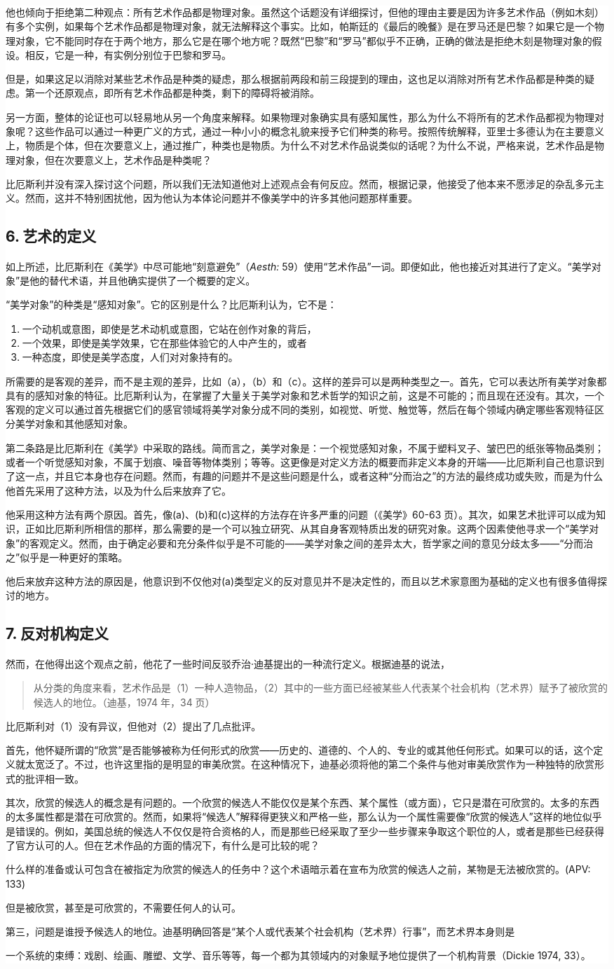 他也倾向于拒绝第二种观点：所有艺术作品都是物理对象。虽然这个话题没有详细探讨，但他的理由主要是因为许多艺术作品（例如木刻）有多个实例，如果每个艺术作品都是物理对象，就无法解释这个事实。比如，帕斯廷的《最后的晚餐》是在罗马还是巴黎？如果它是一个物理对象，它不能同时存在于两个地方，那么它是在哪个地方呢？既然“巴黎”和“罗马”都似乎不正确，正确的做法是拒绝木刻是物理对象的假设。相反，它是一种，有实例分别位于巴黎和罗马。

但是，如果这足以消除对某些艺术作品是种类的疑虑，那么根据前两段和前三段提到的理由，这也足以消除对所有艺术作品都是种类的疑虑。第一个还原观点，即所有艺术作品都是种类，剩下的障碍将被消除。

另一方面，整体的论证也可以轻易地从另一个角度来解释。如果物理对象确实具有感知属性，那么为什么不将所有的艺术作品都视为物理对象呢？这些作品可以通过一种更广义的方式，通过一种小小的概念礼貌来授予它们种类的称号。按照传统解释，亚里士多德认为在主要意义上，物质是个体，但在次要意义上，通过推广，种类也是物质。为什么不对艺术作品说类似的话呢？为什么不说，严格来说，艺术作品是物理对象，但在次要意义上，艺术作品是种类呢？

比厄斯利并没有深入探讨这个问题，所以我们无法知道他对上述观点会有何反应。然而，根据记录，他接受了他本来不愿涉足的杂乱多元主义。然而，这并不特别困扰他，因为他认为本体论问题并不像美学中的许多其他问题那样重要。

## 6. 艺术的定义

如上所述，比厄斯利在《美学》中尽可能地“刻意避免”（_Aesth:_ 59）使用“艺术作品”一词。即便如此，他也接近对其进行了定义。“美学对象”是他的替代术语，并且他确实提供了一个概要的定义。

“美学对象”的种类是“感知对象”。它的区别是什么？比厄斯利认为，它不是：

1. 一个动机或意图，即使是艺术动机或意图，它站在创作对象的背后，
2. 一个效果，即使是美学效果，它在那些体验它的人中产生的，或者
3. 一种态度，即使是美学态度，人们对对象持有的。

所需要的是客观的差异，而不是主观的差异，比如（a），（b）和（c）。这样的差异可以是两种类型之一。首先，它可以表达所有美学对象都具有的感知对象的特征。比厄斯利认为，在掌握了大量关于美学对象和艺术哲学的知识之前，这是不可能的；而且现在还没有。其次，一个客观的定义可以通过首先根据它们的感官领域将美学对象分成不同的类别，如视觉、听觉、触觉等，然后在每个领域内确定哪些客观特征区分美学对象和其他感知对象。

第二条路是比厄斯利在《美学》中采取的路线。简而言之，美学对象是：一个视觉感知对象，不属于塑料叉子、皱巴巴的纸张等物品类别；或者一个听觉感知对象，不属于划痕、噪音等物体类别；等等。这更像是对定义方法的概要而非定义本身的开端——比厄斯利自己也意识到了这一点，并且它本身也存在问题。然而，有趣的问题并不是这些问题是什么，或者这种“分而治之”的方法的最终成功或失败，而是为什么他首先采用了这种方法，以及为什么后来放弃了它。

他采用这种方法有两个原因。首先，像(a)、(b)和(c)这样的方法存在许多严重的问题（《美学》60-63 页）。其次，如果艺术批评可以成为知识，正如比厄斯利所相信的那样，那么需要的是一个可以独立研究、从其自身客观特质出发的研究对象。这两个因素使他寻求一个“美学对象”的客观定义。然而，由于确定必要和充分条件似乎是不可能的——美学对象之间的差异太大，哲学家之间的意见分歧太多——“分而治之”似乎是一种更好的策略。

他后来放弃这种方法的原因是，他意识到不仅他对(a)类型定义的反对意见并不是决定性的，而且以艺术家意图为基础的定义也有很多值得探讨的地方。

## 7. 反对机构定义

然而，在他得出这个观点之前，他花了一些时间反驳乔治·迪基提出的一种流行定义。根据迪基的说法，

> 从分类的角度来看，艺术作品是（1）一种人造物品，（2）其中的一些方面已经被某些人代表某个社会机构（艺术界）赋予了被欣赏的候选人的地位。（迪基，1974 年，34 页）

比厄斯利对（1）没有异议，但他对（2）提出了几点批评。

首先，他怀疑所谓的“欣赏”是否能够被称为任何形式的欣赏——历史的、道德的、个人的、专业的或其他任何形式。如果可以的话，这个定义就太宽泛了。不过，也许这里指的是明显的审美欣赏。在这种情况下，迪基必须将他的第二个条件与他对审美欣赏作为一种独特的欣赏形式的批评相一致。

其次，欣赏的候选人的概念是有问题的。一个欣赏的候选人不能仅仅是某个东西、某个属性（或方面），它只是潜在可欣赏的。太多的东西的太多属性都是潜在可欣赏的。然而，如果将“候选人”解释得更狭义和严格一些，那么认为一个属性需要像“欣赏的候选人”这样的地位似乎是错误的。例如，美国总统的候选人不仅仅是符合资格的人，而是那些已经采取了至少一些步骤来争取这个职位的人，或者是那些已经获得了官方认可的人。但在艺术作品的方面的情况下，有什么是可比较的呢？

什么样的准备或认可包含在被指定为欣赏的候选人的任务中？这个术语暗示着在宣布为欣赏的候选人之前，某物是无法被欣赏的。(APV: 133)

但是被欣赏，甚至是可欣赏的，不需要任何人的认可。

第三，问题是谁授予候选人的地位。迪基明确回答是“某个人或代表某个社会机构（艺术界）行事”，而艺术界本身则是

一个系统的束缚：戏剧、绘画、雕塑、文学、音乐等等，每一个都为其领域内的对象赋予地位提供了一个机构背景（Dickie 1974, 33）。

